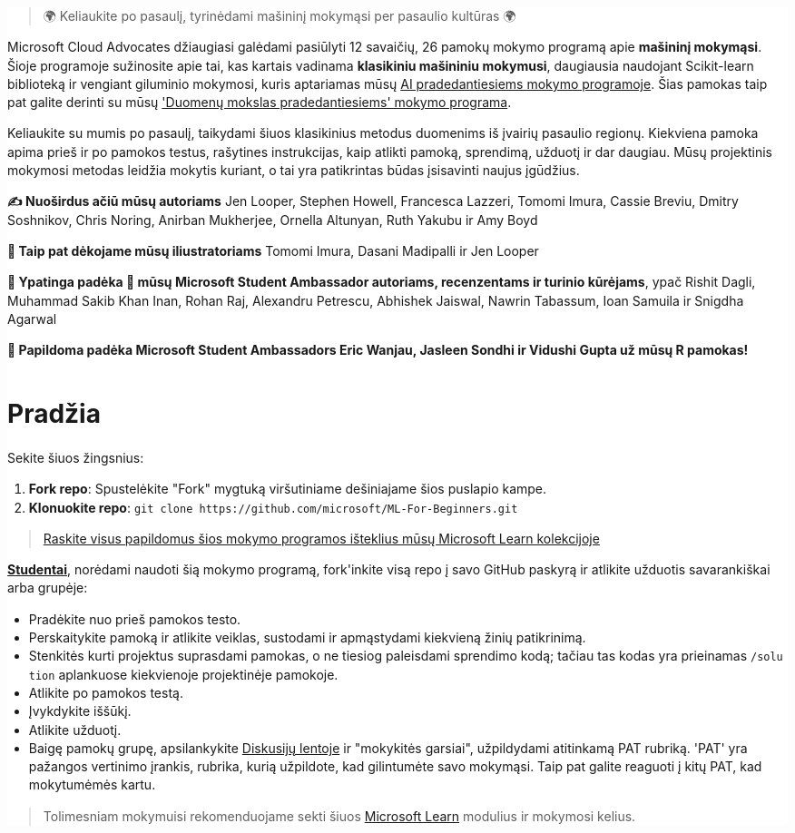 > 🌍 Keliaukite po pasaulį, tyrinėdami mašininį mokymąsi per pasaulio kultūras 🌍

Microsoft Cloud Advocates džiaugiasi galėdami pasiūlyti 12 savaičių, 26 pamokų mokymo programą apie **mašininį mokymąsi**. Šioje programoje sužinosite apie tai, kas kartais vadinama **klasikiniu mašininiu mokymusi**, daugiausia naudojant Scikit-learn biblioteką ir vengiant giluminio mokymosi, kuris aptariamas mūsų [AI pradedantiesiems mokymo programoje](https://aka.ms/ai4beginners). Šias pamokas taip pat galite derinti su mūsų ['Duomenų mokslas pradedantiesiems' mokymo programa](https://aka.ms/ds4beginners).

Keliaukite su mumis po pasaulį, taikydami šiuos klasikinius metodus duomenims iš įvairių pasaulio regionų. Kiekviena pamoka apima prieš ir po pamokos testus, rašytines instrukcijas, kaip atlikti pamoką, sprendimą, užduotį ir dar daugiau. Mūsų projektinis mokymosi metodas leidžia mokytis kuriant, o tai yra patikrintas būdas įsisavinti naujus įgūdžius.

**✍️ Nuoširdus ačiū mūsų autoriams** Jen Looper, Stephen Howell, Francesca Lazzeri, Tomomi Imura, Cassie Breviu, Dmitry Soshnikov, Chris Noring, Anirban Mukherjee, Ornella Altunyan, Ruth Yakubu ir Amy Boyd

**🎨 Taip pat dėkojame mūsų iliustratoriams** Tomomi Imura, Dasani Madipalli ir Jen Looper

**🙏 Ypatinga padėka 🙏 mūsų Microsoft Student Ambassador autoriams, recenzentams ir turinio kūrėjams**, ypač Rishit Dagli, Muhammad Sakib Khan Inan, Rohan Raj, Alexandru Petrescu, Abhishek Jaiswal, Nawrin Tabassum, Ioan Samuila ir Snigdha Agarwal

**🤩 Papildoma padėka Microsoft Student Ambassadors Eric Wanjau, Jasleen Sondhi ir Vidushi Gupta už mūsų R pamokas!**

# Pradžia

Sekite šiuos žingsnius:
1. **Fork repo**: Spustelėkite "Fork" mygtuką viršutiniame dešiniajame šios puslapio kampe.
2. **Klonuokite repo**:   `git clone https://github.com/microsoft/ML-For-Beginners.git`

> [Raskite visus papildomus šios mokymo programos išteklius mūsų Microsoft Learn kolekcijoje](https://learn.microsoft.com/en-us/collections/qrqzamz1nn2wx3?WT.mc_id=academic-77952-bethanycheum)

**[Studentai](https://aka.ms/student-page)**, norėdami naudoti šią mokymo programą, fork'inkite visą repo į savo GitHub paskyrą ir atlikite užduotis savarankiškai arba grupėje:

- Pradėkite nuo prieš pamokos testo.
- Perskaitykite pamoką ir atlikite veiklas, sustodami ir apmąstydami kiekvieną žinių patikrinimą.
- Stenkitės kurti projektus suprasdami pamokas, o ne tiesiog paleisdami sprendimo kodą; tačiau tas kodas yra prieinamas `/solution` aplankuose kiekvienoje projektinėje pamokoje.
- Atlikite po pamokos testą.
- Įvykdykite iššūkį.
- Atlikite užduotį.
- Baigę pamokų grupę, apsilankykite [Diskusijų lentoje](https://github.com/microsoft/ML-For-Beginners/discussions) ir "mokykitės garsiai", užpildydami atitinkamą PAT rubriką. 'PAT' yra pažangos vertinimo įrankis, rubrika, kurią užpildote, kad gilintumėte savo mokymąsi. Taip pat galite reaguoti į kitų PAT, kad mokytumėmės kartu.

> Tolimesniam mokymuisi rekomenduojame sekti šiuos [Microsoft Learn](https://docs.microsoft.com/en-us/users/jenlooper-2911/collections/k7o7tg1gp306q4?WT.mc_id=academic-77952-leestott) modulius ir mokymosi kelius.
